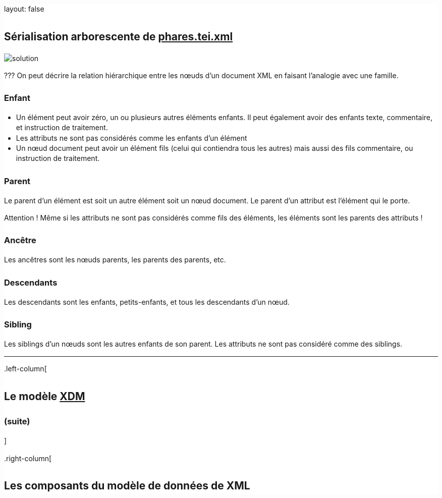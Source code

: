 
layout: false

## Sérialisation arborescente de [phares.tei.xml](./exemplesTEI/phares.tei.xml)

![solution](imagesMSL/diagram01.svg)

???
On peut décrire la relation hiérarchique entre les nœuds d’un document XML en faisant l’analogie avec une famille.

### Enfant

- Un élément peut avoir zéro, un ou plusieurs autres éléments enfants. Il peut également avoir des enfants texte, commentaire, et instruction de traitement.
- Les attributs ne sont pas considérés comme les enfants d’un élément
- Un nœud document peut avoir un élément fils (celui qui contiendra tous les autres) mais aussi des fils commentaire, ou instruction de traitement.

### Parent

Le parent d’un élément est soit un autre élément soit un nœud document. Le parent d’un attribut est l’élément qui le porte.

Attention ! Même si les attributs ne sont pas considérés comme fils des éléments, les éléments sont les parents des attributs !

### Ancêtre

Les ancêtres sont les nœuds parents, les parents des parents, etc.

### Descendants

Les descendants sont les enfants, petits-enfants, et tous les descendants d’un nœud.

### Sibling

Les siblings d’un nœuds sont les autres enfants de son parent. Les attributs ne sont pas considéré comme des siblings.

---

.left-column[

## Le modèle [XDM](http://www.w3.org/TR/xpath-datamodel/)

### (suite)

]

.right-column[

## Les composants du modèle de données de XML
